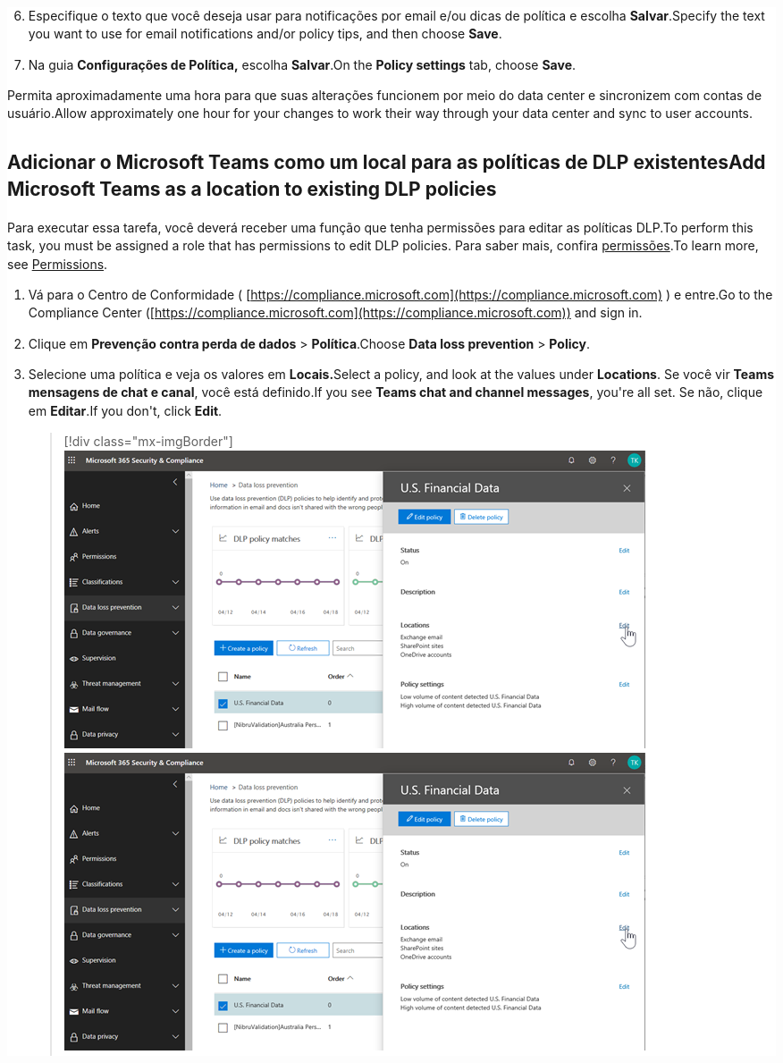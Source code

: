 6. <span data-ttu-id="d4a6a-181">Especifique o texto que você deseja usar para notificações por email e/ou dicas de política e escolha **Salvar**.</span><span class="sxs-lookup"><span data-stu-id="d4a6a-181">Specify the text you want to use for email notifications and/or policy tips, and then choose **Save**.</span></span>

7. <span data-ttu-id="d4a6a-182">Na guia **Configurações de Política,** escolha **Salvar**.</span><span class="sxs-lookup"><span data-stu-id="d4a6a-182">On the **Policy settings** tab, choose **Save**.</span></span>

<span data-ttu-id="d4a6a-183">Permita aproximadamente uma hora para que suas alterações funcionem por meio do data center e sincronizem com contas de usuário.</span><span class="sxs-lookup"><span data-stu-id="d4a6a-183">Allow approximately one hour for your changes to work their way through your data center and sync to user accounts.</span></span>
 

## <a name="add-microsoft-teams-as-a-location-to-existing-dlp-policies"></a><span data-ttu-id="d4a6a-184">Adicionar o Microsoft Teams como um local para as políticas de DLP existentes</span><span class="sxs-lookup"><span data-stu-id="d4a6a-184">Add Microsoft Teams as a location to existing DLP policies</span></span>

<span data-ttu-id="d4a6a-185">Para executar essa tarefa, você deverá receber uma função que tenha permissões para editar as políticas DLP.</span><span class="sxs-lookup"><span data-stu-id="d4a6a-185">To perform this task, you must be assigned a role that has permissions to edit DLP policies.</span></span> <span data-ttu-id="d4a6a-186">Para saber mais, confira [permissões](data-loss-prevention-policies.md#permissions).</span><span class="sxs-lookup"><span data-stu-id="d4a6a-186">To learn more, see [Permissions](data-loss-prevention-policies.md#permissions).</span></span>

1. <span data-ttu-id="d4a6a-187">Vá para o Centro de Conformidade ( [https://compliance.microsoft.com](https://compliance.microsoft.com) ) e entre.</span><span class="sxs-lookup"><span data-stu-id="d4a6a-187">Go to the Compliance Center ([https://compliance.microsoft.com](https://compliance.microsoft.com)) and sign in.</span></span>

2. <span data-ttu-id="d4a6a-188">Clique em **Prevenção contra perda de dados** > **Política**.</span><span class="sxs-lookup"><span data-stu-id="d4a6a-188">Choose **Data loss prevention** > **Policy**.</span></span>

3. <span data-ttu-id="d4a6a-189">Selecione uma política e veja os valores em **Locais.**</span><span class="sxs-lookup"><span data-stu-id="d4a6a-189">Select a policy, and look at the values under **Locations**.</span></span> <span data-ttu-id="d4a6a-190">Se você vir **Teams mensagens de chat e canal**, você está definido.</span><span class="sxs-lookup"><span data-stu-id="d4a6a-190">If you see **Teams chat and channel messages**, you're all set.</span></span> <span data-ttu-id="d4a6a-191">Se não, clique em **Editar**.</span><span class="sxs-lookup"><span data-stu-id="d4a6a-191">If you don't, click **Edit**.</span></span>

    > [!div class="mx-imgBorder"]
    > <span data-ttu-id="d4a6a-192">![Locais para política existente](../media/dlp-teams-editexistingpolicy.png)</span><span class="sxs-lookup"><span data-stu-id="d4a6a-192">![Locations for existing policy](../media/dlp-teams-editexistingpolicy.png)</span></span>
